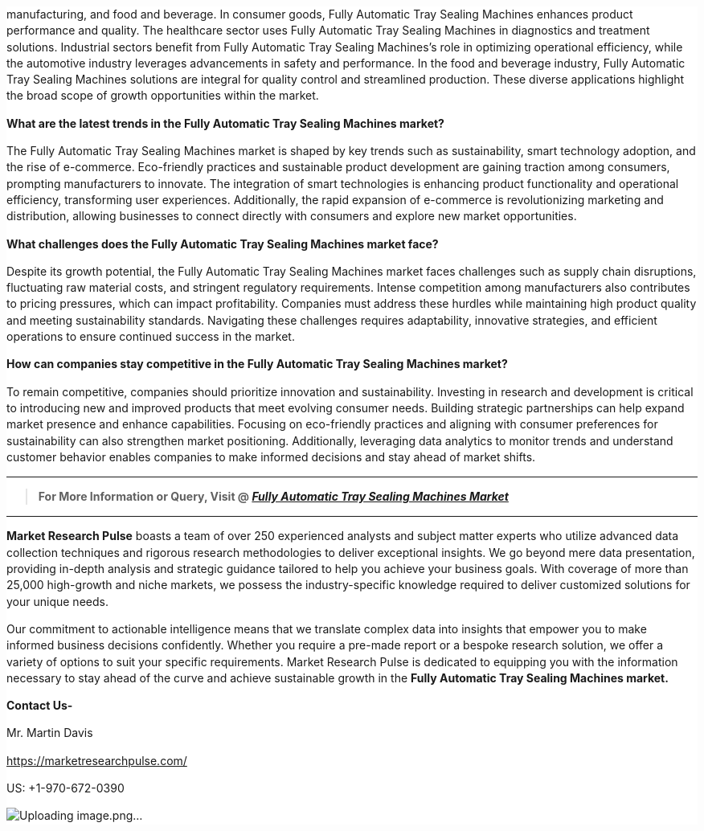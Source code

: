 manufacturing, and food and beverage. In consumer goods, Fully Automatic Tray Sealing Machines enhances product performance and quality. The healthcare sector uses Fully Automatic Tray Sealing Machines in diagnostics and treatment solutions. Industrial sectors benefit from Fully Automatic Tray Sealing Machines&rsquo;s role in optimizing operational efficiency, while the automotive industry leverages advancements in safety and performance. In the food and beverage industry, Fully Automatic Tray Sealing Machines solutions are integral for quality control and streamlined production. These diverse applications highlight the broad scope of growth opportunities within the market.</p><p><strong>What are the latest trends in the Fully Automatic Tray Sealing Machines market?</strong></p><p>The Fully Automatic Tray Sealing Machines market is shaped by key trends such as sustainability, smart technology adoption, and the rise of e-commerce. Eco-friendly practices and sustainable product development are gaining traction among consumers, prompting manufacturers to innovate. The integration of smart technologies is enhancing product functionality and operational efficiency, transforming user experiences. Additionally, the rapid expansion of e-commerce is revolutionizing marketing and distribution, allowing businesses to connect directly with consumers and explore new market opportunities.</p><p><strong>What challenges does the Fully Automatic Tray Sealing Machines market face?</strong></p><p>Despite its growth potential, the Fully Automatic Tray Sealing Machines market faces challenges such as supply chain disruptions, fluctuating raw material costs, and stringent regulatory requirements. Intense competition among manufacturers also contributes to pricing pressures, which can impact profitability. Companies must address these hurdles while maintaining high product quality and meeting sustainability standards. Navigating these challenges requires adaptability, innovative strategies, and efficient operations to ensure continued success in the market.</p><p><strong>How can companies stay competitive in the Fully Automatic Tray Sealing Machines market?</strong></p><p>To remain competitive, companies should prioritize innovation and sustainability. Investing in research and development is critical to introducing new and improved products that meet evolving consumer needs. Building strategic partnerships can help expand market presence and enhance capabilities. Focusing on eco-friendly practices and aligning with consumer preferences for sustainability can also strengthen market positioning. Additionally, leveraging data analytics to monitor trends and understand customer behavior enables companies to make informed decisions and stay ahead of market shifts.</p><hr /><blockquote><p><strong>For More Information or Query, Visit @&nbsp;<em><a href="https://marketresearchpulse.com/report/66382/fully-automatic-tray-sealing-machines-market?utm_source=Linkedin&utm_medium=0117">Fully Automatic Tray Sealing Machines Market</a></em></strong></p></blockquote><hr /><p><strong>Market Research Pulse</strong> boasts a team of over 250 experienced analysts and subject matter experts who utilize advanced data collection techniques and rigorous research methodologies to deliver exceptional insights. We go beyond mere data presentation, providing in-depth analysis and strategic guidance tailored to help you achieve your business goals. With coverage of more than 25,000 high-growth and niche markets, we possess the industry-specific knowledge required to deliver customized solutions for your unique needs.</p><p>Our commitment to actionable intelligence means that we translate complex data into insights that empower you to make informed business decisions confidently. Whether you require a pre-made report or a bespoke research solution, we offer a variety of options to suit your specific requirements. Market Research Pulse is dedicated to equipping you with the information necessary to stay ahead of the curve and achieve sustainable growth in the <strong>Fully Automatic Tray Sealing Machines market.</strong></p><p><strong>Contact Us-</strong></p><p>Mr. Martin Davis</p><p>https://marketresearchpulse.com/</p><p>US: +1-970-672-0390</p>
![Uploading image.png…]()
